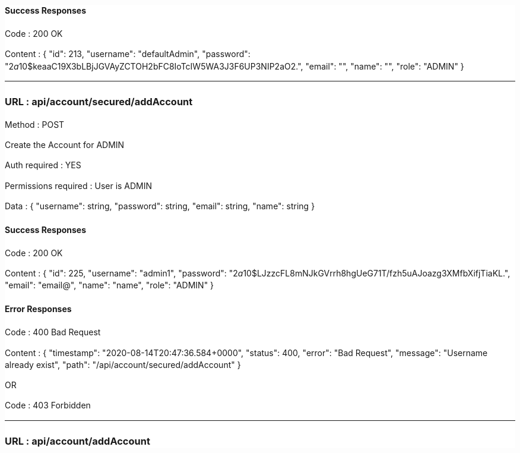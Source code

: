 #### Success Responses

Code : 200 OK

Content : {
              "id": 213,
              "username": "defaultAdmin",
              "password": "$2a$10$keaaC19X3bLBjJGVAyZCTOH2bFC8IoTcIW5WA3J3F6UP3NIP2aO2.",
              "email": "",
              "name": "",
              "role": "ADMIN"
          }
______________________________________________
### URL : api/account/secured/addAccount

Method : POST

Create the Account for ADMIN

Auth required : YES

Permissions required : User is ADMIN

Data : { "username": string, "password": string, "email": string, "name": string }

#### Success Responses

Code : 200 OK

Content : {
              "id": 225,
              "username": "admin1",
              "password": "$2a$10$LJzzcFL8mNJkGVrrh8hgUeG71T/fzh5uAJoazg3XMfbXifjTiaKL.",
              "email": "email@",
              "name": "name",
              "role": "ADMIN"
          }

#### Error Responses

Code : 400 Bad Request

Content : 
{
    "timestamp": "2020-08-14T20:47:36.584+0000",
    "status": 400,
    "error": "Bad Request",
    "message": "Username already exist",
    "path": "/api/account/secured/addAccount"
}

OR

Code : 403 Forbidden
______________________________________________
### URL : api/account/addAccount
